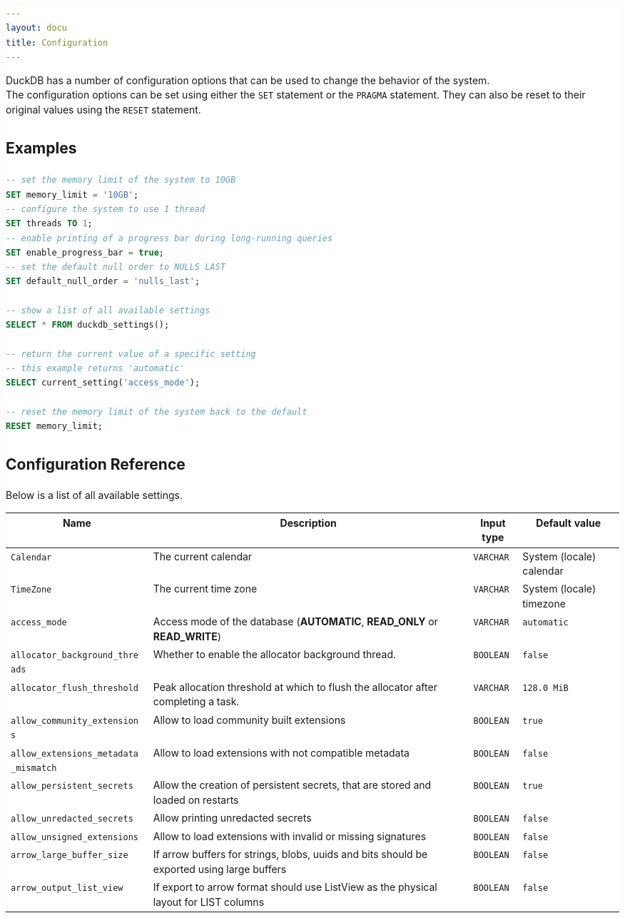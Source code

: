 ```yaml
---
layout: docu
title: Configuration
---
```


DuckDB has a number of configuration options that can be used to change the behavior of the system.  
The configuration options can be set using either the `SET` statement or the `PRAGMA` statement.
They can also be reset to their original values using the `RESET` statement.

## Examples

```sql
-- set the memory limit of the system to 10GB
SET memory_limit = '10GB';
-- configure the system to use 1 thread
SET threads TO 1;
-- enable printing of a progress bar during long-running queries
SET enable_progress_bar = true;
-- set the default null order to NULLS LAST
SET default_null_order = 'nulls_last';

-- show a list of all available settings
SELECT * FROM duckdb_settings();

-- return the current value of a specific setting
-- this example returns 'automatic'
SELECT current_setting('access_mode');

-- reset the memory limit of the system back to the default
RESET memory_limit;
```

## Configuration Reference



Below is a list of all available settings.

|                     Name                     |                                                                                                  Description                                                                                                  | Input type |                                              Default value                                              |
|----|--------|--|---|
| `Calendar`                                   | The current calendar                                                                                                                                                                                          | `VARCHAR`  | System (locale) calendar                                                                                |
| `TimeZone`                                   | The current time zone                                                                                                                                                                                         | `VARCHAR`  | System (locale) timezone                                                                                |
| `access_mode`                                | Access mode of the database (**AUTOMATIC**, **READ_ONLY** or **READ_WRITE**)                                                                                                                                  | `VARCHAR`  | `automatic`                                                                                             |
| `allocator_background_threads`               | Whether to enable the allocator background thread.                                                                                                                                                            | `BOOLEAN`  | `false`                                                                                                 |
| `allocator_flush_threshold`                  | Peak allocation threshold at which to flush the allocator after completing a task.                                                                                                                            | `VARCHAR`  | `128.0 MiB`                                                                                             |
| `allow_community_extensions`                 | Allow to load community built extensions                                                                                                                                                                      | `BOOLEAN`  | `true`                                                                                                  |
| `allow_extensions_metadata_mismatch`         | Allow to load extensions with not compatible metadata                                                                                                                                                         | `BOOLEAN`  | `false`                                                                                                 |
| `allow_persistent_secrets`                   | Allow the creation of persistent secrets, that are stored and loaded on restarts                                                                                                                              | `BOOLEAN`  | `true`                                                                                                  |
| `allow_unredacted_secrets`                   | Allow printing unredacted secrets                                                                                                                                                                             | `BOOLEAN`  | `false`                                                                                                 |
| `allow_unsigned_extensions`                  | Allow to load extensions with invalid or missing signatures                                                                                                                                                   | `BOOLEAN`  | `false`                                                                                                 |
| `arrow_large_buffer_size`                    | If arrow buffers for strings, blobs, uuids and bits should be exported using large buffers                                                                                                                    | `BOOLEAN`  | `false`                                                                                                 |
| `arrow_output_list_view`                     | If export to arrow format should use ListView as the physical layout for LIST columns                                                                                                                         | `BOOLEAN`  | `false`                                                                                                 |